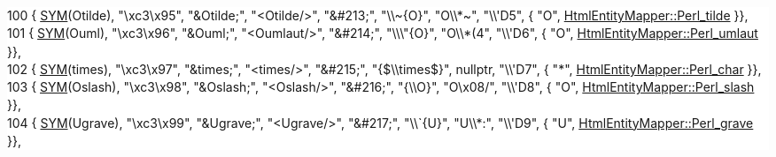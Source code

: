 <div class="doxyCodeLine"><span class="doxyLineNumber">100</span><span class="doxyLineContent"><span class="doxyHighlight">  { <a href="#abf83726e81c80d306c467d65700ebe3d">SYM</a>(Otilde),   </span><span class="doxyHighlightStringLiteral">"\xc3\x95"</span><span class="doxyHighlight">,     </span><span class="doxyHighlightStringLiteral">"&amp;Otilde;"</span><span class="doxyHighlight">,   </span><span class="doxyHighlightStringLiteral">"&lt;Otilde/&gt;"</span><span class="doxyHighlight">,            </span><span class="doxyHighlightStringLiteral">"&amp;#213;"</span><span class="doxyHighlight">,        </span><span class="doxyHighlightStringLiteral">"\\~{O}"</span><span class="doxyHighlight">,                 </span><span class="doxyHighlightStringLiteral">"O\\*~"</span><span class="doxyHighlight">,  </span><span class="doxyHighlightStringLiteral">"\\'D5"</span><span class="doxyHighlight">,       { </span><span class="doxyHighlightStringLiteral">"O"</span><span class="doxyHighlight">,          <a href="/web-doxygen/docs/api/classes/htmlentitymapper/#a4911b3c9af98290f7ee0696fc2c8a6a3a1f7beea596e018c2e12fcd34bb923214">HtmlEntityMapper::Perl_tilde</a>   }},</span></span></div>
<div class="doxyCodeLine"><span class="doxyLineNumber">101</span><span class="doxyLineContent"><span class="doxyHighlight">  { <a href="#abf83726e81c80d306c467d65700ebe3d">SYM</a>(Ouml),     </span><span class="doxyHighlightStringLiteral">"\xc3\x96"</span><span class="doxyHighlight">,     </span><span class="doxyHighlightStringLiteral">"&amp;Ouml;"</span><span class="doxyHighlight">,     </span><span class="doxyHighlightStringLiteral">"&lt;Oumlaut/&gt;"</span><span class="doxyHighlight">,           </span><span class="doxyHighlightStringLiteral">"&amp;#214;"</span><span class="doxyHighlight">,        </span><span class="doxyHighlightStringLiteral">"\\\"{O}"</span><span class="doxyHighlight">,                </span><span class="doxyHighlightStringLiteral">"O\\*(4"</span><span class="doxyHighlight">, </span><span class="doxyHighlightStringLiteral">"\\'D6"</span><span class="doxyHighlight">,       { </span><span class="doxyHighlightStringLiteral">"O"</span><span class="doxyHighlight">,          <a href="/web-doxygen/docs/api/classes/htmlentitymapper/#a4911b3c9af98290f7ee0696fc2c8a6a3a0a746987126a0652f79f06fadae9cffd">HtmlEntityMapper::Perl_umlaut</a>  }},</span></span></div>
<div class="doxyCodeLine"><span class="doxyLineNumber">102</span><span class="doxyLineContent"><span class="doxyHighlight">  { <a href="#abf83726e81c80d306c467d65700ebe3d">SYM</a>(times),    </span><span class="doxyHighlightStringLiteral">"\xc3\x97"</span><span class="doxyHighlight">,     </span><span class="doxyHighlightStringLiteral">"&amp;times;"</span><span class="doxyHighlight">,    </span><span class="doxyHighlightStringLiteral">"&lt;times/&gt;"</span><span class="doxyHighlight">,             </span><span class="doxyHighlightStringLiteral">"&amp;#215;"</span><span class="doxyHighlight">,        </span><span class="doxyHighlightStringLiteral">"{$\\times$}"</span><span class="doxyHighlight">,            </span><span class="doxyHighlightKeyword">nullptr</span><span class="doxyHighlight">,  </span><span class="doxyHighlightStringLiteral">"\\'D7"</span><span class="doxyHighlight">,       { </span><span class="doxyHighlightStringLiteral">"*"</span><span class="doxyHighlight">,          <a href="/web-doxygen/docs/api/classes/htmlentitymapper/#a4911b3c9af98290f7ee0696fc2c8a6a3ad04402fe2918b7724f6516397fa0d1a3">HtmlEntityMapper::Perl_char</a>    }},</span></span></div>
<div class="doxyCodeLine"><span class="doxyLineNumber">103</span><span class="doxyLineContent"><span class="doxyHighlight">  { <a href="#abf83726e81c80d306c467d65700ebe3d">SYM</a>(Oslash),   </span><span class="doxyHighlightStringLiteral">"\xc3\x98"</span><span class="doxyHighlight">,     </span><span class="doxyHighlightStringLiteral">"&amp;Oslash;"</span><span class="doxyHighlight">,   </span><span class="doxyHighlightStringLiteral">"&lt;Oslash/&gt;"</span><span class="doxyHighlight">,            </span><span class="doxyHighlightStringLiteral">"&amp;#216;"</span><span class="doxyHighlight">,        </span><span class="doxyHighlightStringLiteral">"{\\O}"</span><span class="doxyHighlight">,                  </span><span class="doxyHighlightStringLiteral">"O\x08/"</span><span class="doxyHighlight">, </span><span class="doxyHighlightStringLiteral">"\\'D8"</span><span class="doxyHighlight">,       { </span><span class="doxyHighlightStringLiteral">"O"</span><span class="doxyHighlight">,          <a href="/web-doxygen/docs/api/classes/htmlentitymapper/#a4911b3c9af98290f7ee0696fc2c8a6a3a506894a243e06e65383f6b5bb9035944">HtmlEntityMapper::Perl_slash</a>   }},</span></span></div>
<div class="doxyCodeLine"><span class="doxyLineNumber">104</span><span class="doxyLineContent"><span class="doxyHighlight">  { <a href="#abf83726e81c80d306c467d65700ebe3d">SYM</a>(Ugrave),   </span><span class="doxyHighlightStringLiteral">"\xc3\x99"</span><span class="doxyHighlight">,     </span><span class="doxyHighlightStringLiteral">"&amp;Ugrave;"</span><span class="doxyHighlight">,   </span><span class="doxyHighlightStringLiteral">"&lt;Ugrave/&gt;"</span><span class="doxyHighlight">,            </span><span class="doxyHighlightStringLiteral">"&amp;#217;"</span><span class="doxyHighlight">,        </span><span class="doxyHighlightStringLiteral">"\\`{U}"</span><span class="doxyHighlight">,                 </span><span class="doxyHighlightStringLiteral">"U\\*:"</span><span class="doxyHighlight">,  </span><span class="doxyHighlightStringLiteral">"\\'D9"</span><span class="doxyHighlight">,       { </span><span class="doxyHighlightStringLiteral">"U"</span><span class="doxyHighlight">,          <a href="/web-doxygen/docs/api/classes/htmlentitymapper/#a4911b3c9af98290f7ee0696fc2c8a6a3aab7eb5ca6b0f7f32246afe98f093c77c">HtmlEntityMapper::Perl_grave</a>   }},</span></span></div>